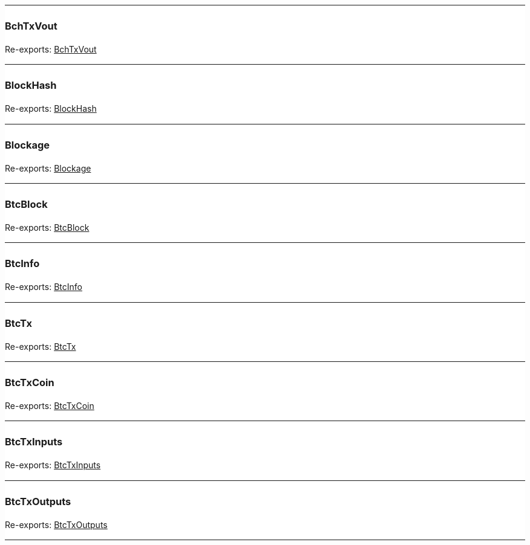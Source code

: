 ___

### BchTxVout

Re-exports: [BchTxVout](../interfaces/_src_model_response_bch_bchtx_.bchtxvout.md)

___

### BlockHash

Re-exports: [BlockHash](../interfaces/_src_model_response_common_blockhash_.blockhash.md)

___

### Blockage

Re-exports: [Blockage](../interfaces/_src_model_response_ledger_blockage_.blockage.md)

___

### BtcBlock

Re-exports: [BtcBlock](../interfaces/_src_model_response_btc_btcblock_.btcblock.md)

___

### BtcInfo

Re-exports: [BtcInfo](../interfaces/_src_model_response_btc_btcinfo_.btcinfo.md)

___

### BtcTx

Re-exports: [BtcTx](../interfaces/_src_model_response_btc_btctx_.btctx.md)

___

### BtcTxCoin

Re-exports: [BtcTxCoin](../interfaces/_src_model_response_btc_btctx_.btctxcoin.md)

___

### BtcTxInputs

Re-exports: [BtcTxInputs](../interfaces/_src_model_response_btc_btctx_.btctxinputs.md)

___

### BtcTxOutputs

Re-exports: [BtcTxOutputs](../interfaces/_src_model_response_btc_btctx_.btctxoutputs.md)

___
